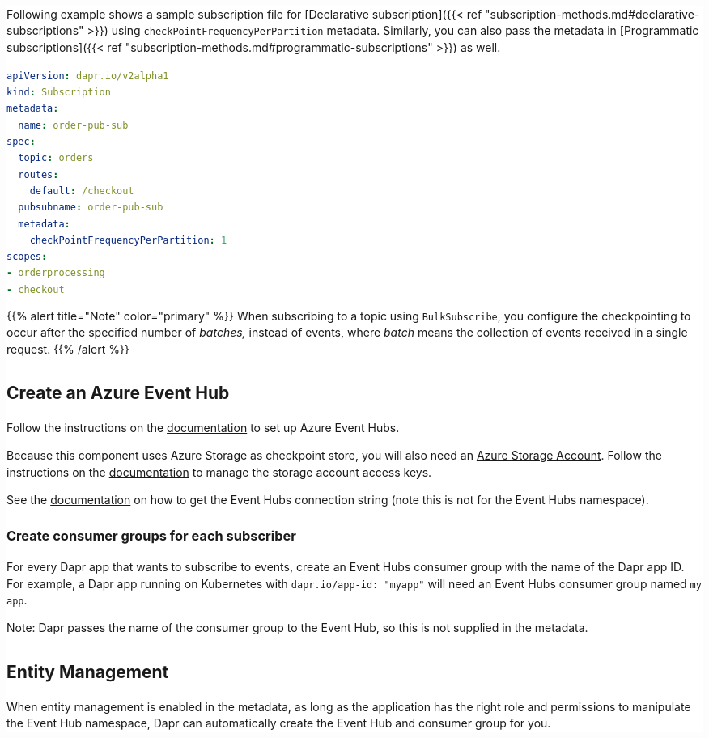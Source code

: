 Following example shows a sample subscription file for [Declarative subscription]({{< ref "subscription-methods.md#declarative-subscriptions" >}}) using `checkPointFrequencyPerPartition` metadata. Similarly, you can also pass the metadata in [Programmatic subscriptions]({{< ref "subscription-methods.md#programmatic-subscriptions" >}}) as well.

```yaml
apiVersion: dapr.io/v2alpha1
kind: Subscription
metadata:
  name: order-pub-sub
spec:
  topic: orders
  routes: 
    default: /checkout
  pubsubname: order-pub-sub
  metadata:
    checkPointFrequencyPerPartition: 1
scopes:
- orderprocessing
- checkout
```

{{% alert title="Note" color="primary" %}}
When subscribing to a topic using `BulkSubscribe`, you configure the checkpointing to occur after the specified number of _batches,_ instead of events, where _batch_ means the collection of events received in a single request.
{{% /alert %}}

## Create an Azure Event Hub

Follow the instructions on the [documentation](https://docs.microsoft.com/azure/event-hubs/event-hubs-create) to set up Azure Event Hubs.

Because this component uses Azure Storage as checkpoint store, you will also need an [Azure Storage Account](https://docs.microsoft.com/azure/storage/common/storage-account-create?tabs=azure-portal). Follow the instructions on the [documentation](https://docs.microsoft.com/azure/storage/common/storage-account-keys-manage) to manage the storage account access keys.

See the [documentation](https://docs.microsoft.com/azure/event-hubs/authorize-access-shared-access-signature) on how to get the Event Hubs connection string (note this is not for the Event Hubs namespace).

### Create consumer groups for each subscriber

For every Dapr app that wants to subscribe to events, create an Event Hubs consumer group with the name of the Dapr app ID. For example, a Dapr app running on Kubernetes with `dapr.io/app-id: "myapp"` will need an Event Hubs consumer group named `myapp`.

Note: Dapr passes the name of the consumer group to the Event Hub, so this is not supplied in the metadata.

## Entity Management

When entity management is enabled in the metadata, as long as the application has the right role and permissions to manipulate the Event Hub namespace, Dapr can automatically create the Event Hub and consumer group for you.
